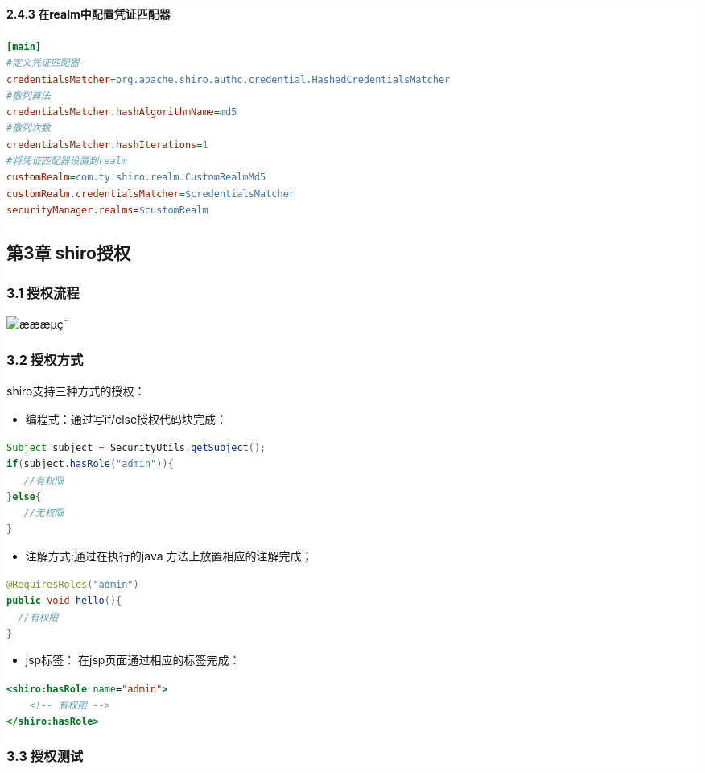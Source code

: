 #### 2.4.3 在realm中配置凭证匹配器

```ini
[main]
#定义凭证匹配器
credentialsMatcher=org.apache.shiro.authc.credential.HashedCredentialsMatcher
#散列算法
credentialsMatcher.hashAlgorithmName=md5
#散列次数
credentialsMatcher.hashIterations=1
#将凭证匹配器设置到realm
customRealm=com.ty.shiro.realm.CustomRealmMd5
customRealm.credentialsMatcher=$credentialsMatcher
securityManager.realms=$customRealm
```

## 第3章 shiro授权

### 3.1 授权流程

![æææµç¨](https://img-blog.csdn.net/20180524205244238?watermark/2/text/aHR0cHM6Ly9ibG9nLmNzZG4ubmV0L2ZkMjAyNQ==/font/5a6L5L2T/fontsize/400/fill/I0JBQkFCMA==/dissolve/70)

### 3.2 授权方式

shiro支持三种方式的授权：

- 编程式：通过写if/else授权代码块完成：

```java
Subject subject = SecurityUtils.getSubject();
if(subject.hasRole("admin")){
   //有权限
}else{
   //无权限
}
```

- 注解方式:通过在执行的java 方法上放置相应的注解完成；

```java
@RequiresRoles("admin")
public void hello(){
  //有权限
}
```

- jsp标签： 在jsp页面通过相应的标签完成：

```jsp
<shiro:hasRole name="admin">
	<!-- 有权限 -->
</shiro:hasRole>
```

### 3.3 授权测试
